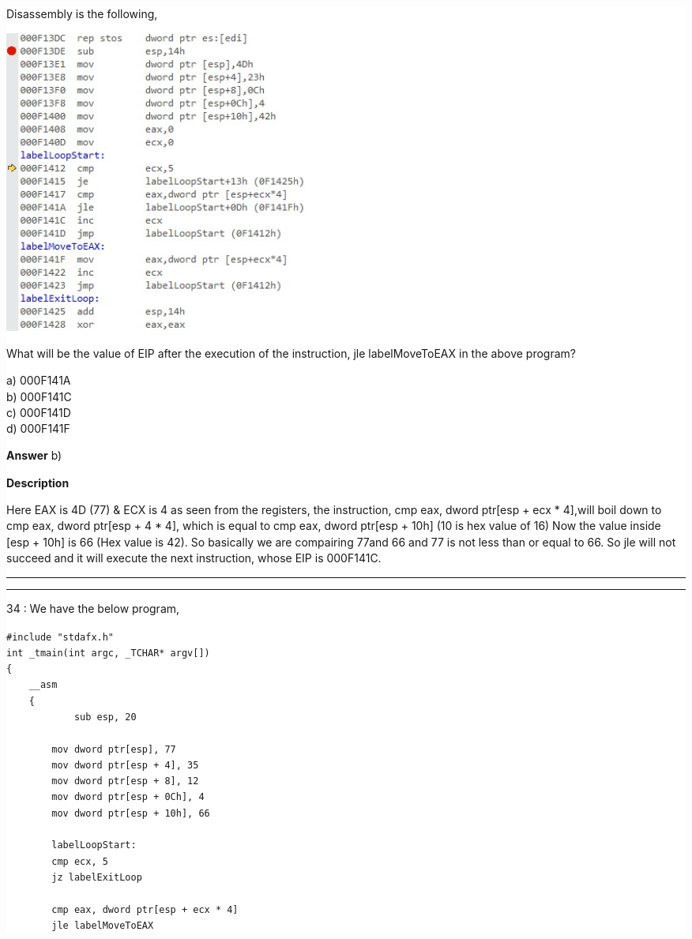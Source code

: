 Disassembly is the following,  

<img src="https://github.com/sourcelens/The_Ultimate_Beginners_Course_For_ComputerScience_Or_IT/blob/main/Questions/Q_54_FindingTheBiggestNumberProgramQuiz/Images/Q_54_33.jpg" width="400"/>
  
What will be the value of EIP after the execution of the instruction, jle labelMoveToEAX in the above program?  

a) 000F141A  
b) 000F141C  
c) 000F141D  
d) 000F141F  

**Answer** b) 

**Description**

Here EAX is 4D (77) &amp; ECX is 4 as seen from the registers, the instruction, cmp eax, dword ptr[esp + ecx * 4],will boil down to cmp eax, dword ptr[esp + 4 * 4], which is equal to cmp eax, dword ptr[esp + 10h] (10 is hex value of 16) Now the value inside [esp + 10h] is 66 (Hex value is 42). So basically we are compairing 77and 66 and 77 is not less than or equal to 66.  So jle will not succeed and it will execute the next instruction, whose EIP is 000F141C.   

---
---


34 : We have the below program,  

```
#include "stdafx.h"
int _tmain(int argc, _TCHAR* argv[])
{
    __asm
	{
            sub esp, 20

	    mov dword ptr[esp], 77
	    mov dword ptr[esp + 4], 35
	    mov dword ptr[esp + 8], 12
	    mov dword ptr[esp + 0Ch], 4
	    mov dword ptr[esp + 10h], 66

        labelLoopStart:
	    cmp ecx, 5
	    jz labelExitLoop

	    cmp eax, dword ptr[esp + ecx * 4]
	    jle labelMoveToEAX

```